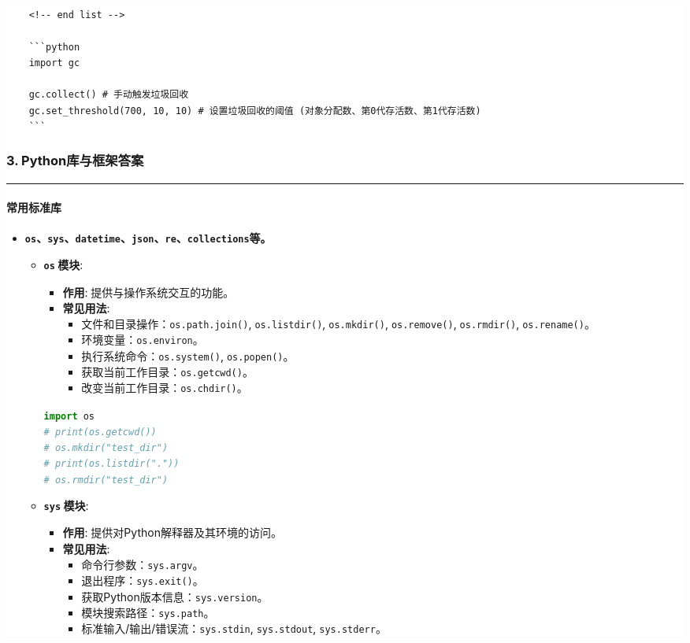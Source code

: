         <!-- end list -->

        ```python
        import gc

        gc.collect() # 手动触发垃圾回收
        gc.set_threshold(700, 10, 10) # 设置垃圾回收的阈值 (对象分配数、第0代存活数、第1代存活数)
        ```

### 3\. Python库与框架答案

-----

#### 常用标准库

  * **`os`、`sys`、`datetime`、`json`、`re`、`collections`等。**
      * **`os` 模块**:

          * **作用**: 提供与操作系统交互的功能。
          * **常见用法**:
              * 文件和目录操作：`os.path.join()`, `os.listdir()`, `os.mkdir()`, `os.remove()`, `os.rmdir()`, `os.rename()`。
              * 环境变量：`os.environ`。
              * 执行系统命令：`os.system()`, `os.popen()`。
              * 获取当前工作目录：`os.getcwd()`。
              * 改变当前工作目录：`os.chdir()`。

        <!-- end list -->

        ```python
        import os
        # print(os.getcwd())
        # os.mkdir("test_dir")
        # print(os.listdir("."))
        # os.rmdir("test_dir")
        ```

      * **`sys` 模块**:

          * **作用**: 提供对Python解释器及其环境的访问。
          * **常见用法**:
              * 命令行参数：`sys.argv`。
              * 退出程序：`sys.exit()`。
              * 获取Python版本信息：`sys.version`。
              * 模块搜索路径：`sys.path`。
              * 标准输入/输出/错误流：`sys.stdin`, `sys.stdout`, `sys.stderr`。

        <!-- end list -->
